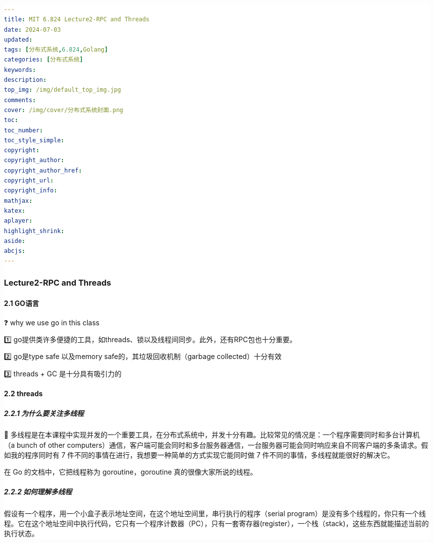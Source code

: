 ```yaml
---
title: MIT 6.824 Lecture2-RPC and Threads
date: 2024-07-03
updated:
tags: [分布式系统,6.824,Golang]
categories: [分布式系统]
keywords:
description:
top_img: /img/default_top_img.jpg
comments:
cover: /img/cover/分布式系统封面.png
toc:
toc_number:
toc_style_simple:
copyright:
copyright_author:
copyright_author_href:
copyright_url:
copyright_info:
mathjax:
katex:
aplayer:
highlight_shrink:
aside:
abcjs:
---
```


### Lecture2-RPC and Threads

#### 2.1 GO语言

❓ why we use go in this class

1️⃣ go提供类许多便捷的工具，如threads、锁以及线程间同步。此外，还有RPC包也十分重要。

2️⃣ go是type safe 以及memory safe的，其垃圾回收机制（garbage collected）十分有效

3️⃣ threads + GC 是十分具有吸引力的

#### 2.2 threads

##### 2.2.1 为什么要关注多线程

📖 多线程是在本课程中实现并发的一个重要工具，在分布式系统中，并发十分有趣。比较常见的情况是：一个程序需要同时和多台计算机（a bunch of other computers）通信，客户端可能会同时和多台服务器通信，一台服务器可能会同时响应来自不同客户端的多条请求。假如我的程序同时有 7 件不同的事情在进行，我想要一种简单的方式实现它能同时做 7 件不同的事情，多线程就能很好的解决它。

在 Go 的文档中，它把线程称为 goroutine，goroutine 真的很像大家所说的线程。

##### 2.2.2 如何理解多线程

假设有一个程序，用一个小盒子表示地址空间，在这个地址空间里，串行执行的程序（serial program）是没有多个线程的，你只有一个线程。它在这个地址空间中执行代码，它只有一个程序计数器（PC），只有一套寄存器(register），一个栈（stack)，这些东西就能描述当前的执行状态。
